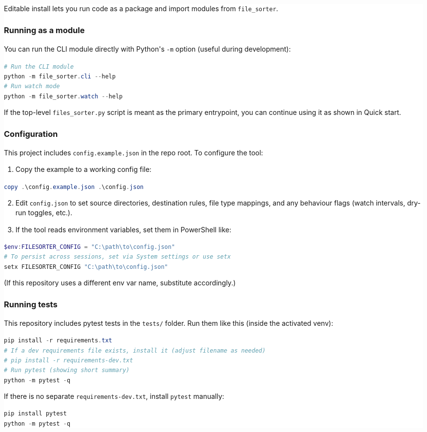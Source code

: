 Editable install lets you run code as a package and import modules from `file_sorter`.

### Running as a module

You can run the CLI module directly with Python's `-m` option (useful during development):

```powershell
# Run the CLI module
python -m file_sorter.cli --help
# Run watch mode
python -m file_sorter.watch --help
```

If the top-level `files_sorter.py` script is meant as the primary entrypoint, you can continue using it as shown in Quick start.

### Configuration

This project includes `config.example.json` in the repo root. To configure the tool:

1. Copy the example to a working config file:

```powershell
copy .\config.example.json .\config.json
```

2. Edit `config.json` to set source directories, destination rules, file type mappings, and any behaviour flags (watch intervals, dry-run toggles, etc.).

3. If the tool reads environment variables, set them in PowerShell like:

```powershell
$env:FILESORTER_CONFIG = "C:\path\to\config.json"
# To persist across sessions, set via System settings or use setx
setx FILESORTER_CONFIG "C:\path\to\config.json"
```

(If this repository uses a different env var name, substitute accordingly.)

### Running tests

This repository includes pytest tests in the `tests/` folder. Run them like this (inside the activated venv):

```powershell
pip install -r requirements.txt
# If a dev requirements file exists, install it (adjust filename as needed)
# pip install -r requirements-dev.txt
# Run pytest (showing short summary)
python -m pytest -q
```

If there is no separate `requirements-dev.txt`, install `pytest` manually:

```powershell
pip install pytest
python -m pytest -q
```
